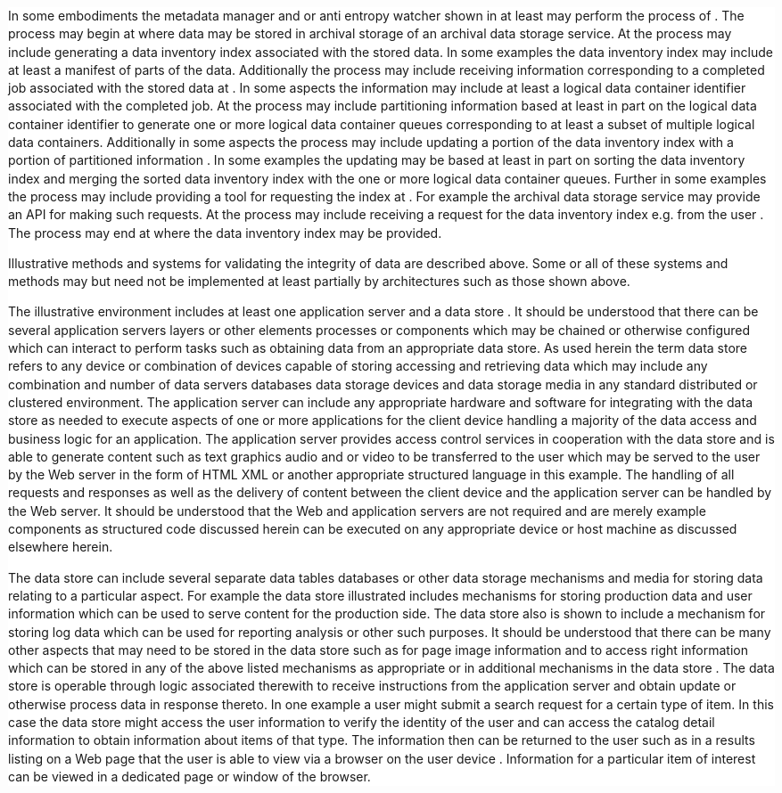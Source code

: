 In some embodiments the metadata manager and or anti entropy watcher shown in at least may perform the process of . The process may begin at where data may be stored in archival storage of an archival data storage service. At the process may include generating a data inventory index associated with the stored data. In some examples the data inventory index may include at least a manifest of parts of the data. Additionally the process may include receiving information corresponding to a completed job associated with the stored data at . In some aspects the information may include at least a logical data container identifier associated with the completed job. At the process may include partitioning information based at least in part on the logical data container identifier to generate one or more logical data container queues corresponding to at least a subset of multiple logical data containers. Additionally in some aspects the process may include updating a portion of the data inventory index with a portion of partitioned information . In some examples the updating may be based at least in part on sorting the data inventory index and merging the sorted data inventory index with the one or more logical data container queues. Further in some examples the process may include providing a tool for requesting the index at . For example the archival data storage service may provide an API for making such requests. At the process may include receiving a request for the data inventory index e.g. from the user . The process may end at where the data inventory index may be provided.

Illustrative methods and systems for validating the integrity of data are described above. Some or all of these systems and methods may but need not be implemented at least partially by architectures such as those shown above.

The illustrative environment includes at least one application server and a data store . It should be understood that there can be several application servers layers or other elements processes or components which may be chained or otherwise configured which can interact to perform tasks such as obtaining data from an appropriate data store. As used herein the term data store refers to any device or combination of devices capable of storing accessing and retrieving data which may include any combination and number of data servers databases data storage devices and data storage media in any standard distributed or clustered environment. The application server can include any appropriate hardware and software for integrating with the data store as needed to execute aspects of one or more applications for the client device handling a majority of the data access and business logic for an application. The application server provides access control services in cooperation with the data store and is able to generate content such as text graphics audio and or video to be transferred to the user which may be served to the user by the Web server in the form of HTML XML or another appropriate structured language in this example. The handling of all requests and responses as well as the delivery of content between the client device and the application server can be handled by the Web server. It should be understood that the Web and application servers are not required and are merely example components as structured code discussed herein can be executed on any appropriate device or host machine as discussed elsewhere herein.

The data store can include several separate data tables databases or other data storage mechanisms and media for storing data relating to a particular aspect. For example the data store illustrated includes mechanisms for storing production data and user information which can be used to serve content for the production side. The data store also is shown to include a mechanism for storing log data which can be used for reporting analysis or other such purposes. It should be understood that there can be many other aspects that may need to be stored in the data store such as for page image information and to access right information which can be stored in any of the above listed mechanisms as appropriate or in additional mechanisms in the data store . The data store is operable through logic associated therewith to receive instructions from the application server and obtain update or otherwise process data in response thereto. In one example a user might submit a search request for a certain type of item. In this case the data store might access the user information to verify the identity of the user and can access the catalog detail information to obtain information about items of that type. The information then can be returned to the user such as in a results listing on a Web page that the user is able to view via a browser on the user device . Information for a particular item of interest can be viewed in a dedicated page or window of the browser.
